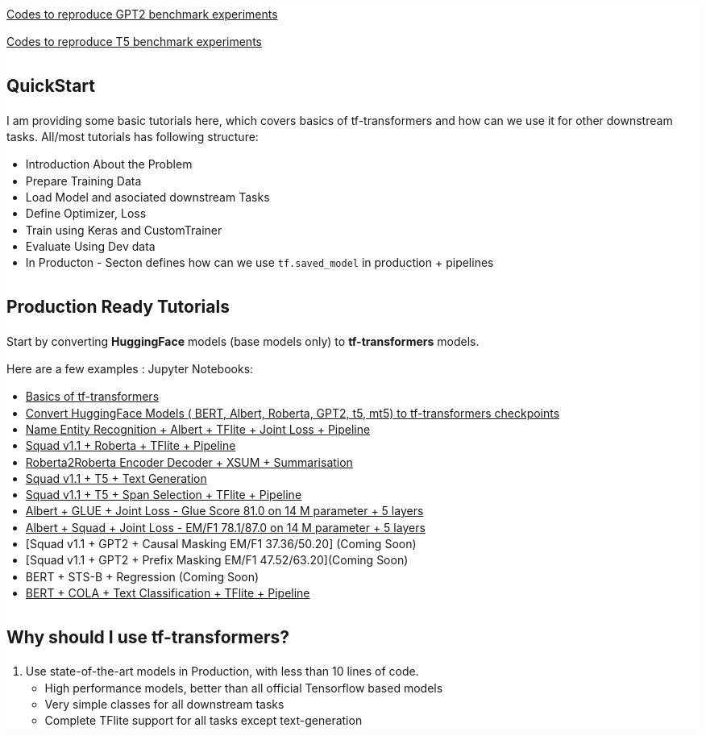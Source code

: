 [Codes to reproduce GPT2 benchmark experiments](tests/notebooks/benchmarks/gpt2)

[Codes to reproduce T5 benchmark experiments](tests/notebooks/benchmarks/t5)

## QuickStart

I am providing some basic tutorials here, which covers basics of tf-transformers and how can we use it for other downstream tasks. All/most tutorials has following structure:

* Introduction About the Problem
* Prepare Training Data
* Load Model and asociated downstream Tasks
* Define Optimizer, Loss
* Train using Keras and CustomTrainer
* Evaluate Using Dev data
* In Producton - Secton defines how can we use ```tf.saved_model``` in production + pipelines

## Production Ready Tutorials

Start by converting **HuggingFace** models (base models only) to **tf-transformers** models.

Here are a few examples : Jupyter Notebooks:

- [Basics of tf-transformers](src/tf_transformers/notebooks/tutorials/basics.ipynb)
- [Convert HuggingFace Models ( BERT, Albert, Roberta, GPT2, t5, mt5) to tf-transformers checkpoints](src/tf_transformers/notebooks/conversion_scripts/)
- [Name Entity Recognition + Albert + TFlite + Joint Loss + Pipeline](src/tf_transformers/notebooks/tutorials/ner_albert.ipynb)
- [Squad v1.1 + Roberta + TFlite + Pipeline](src/tf_transformers/notebooks/tutorials/squad_roberta.ipynb)
- [Roberta2Roberta Encoder Decoder + XSUM + Summarisation](src/tf_transformers/notebooks/tutorials/seq2seq_summarization.ipynb)
- [Squad v1.1 + T5 + Text Generation](src/tf_transformers/notebooks/tutorials/t5_squad_as_generation.ipynb)
- [Squad v1.1 + T5 + Span Selection + TFlite + Pipeline](src/tf_transformers/notebooks/tutorials/t5_squad_span_selection.ipynb)
- [Albert + GLUE + Joint Loss - Glue Score 81.0 on 14 M parameter + 5 layers](src/tf_transformers/notebooks/tutorials/joint_loss_experiments)
- [Albert + Squad + Joint Loss - EM/F1 78.1/87.0 on 14 M parameter + 5 layers](src/tf_transformers/notebooks/tutorials/joint_loss_experiments/squad.ipynb)
- [Squad v1.1 + GPT2 + Causal Masking EM/F1 37.36/50.20] (Coming Soon)
- [Squad v1.1 + GPT2 + Prefix Masking EM/F1 47.52/63.20](Coming Soon)
- BERT + STS-B + Regression (Coming Soon)
- [BERT + COLA  + Text Classification + TFlite + Pipeline](src/tf_transformers/notebooks/tutorials/)

## Why should I use tf-transformers?

1. Use state-of-the-art models in Production, with less than 10 lines of code.
    - High performance models, better than all official Tensorflow based models
    - Very simple classes for all downstream tasks
    - Complete TFlite support for all tasks except text-generation

